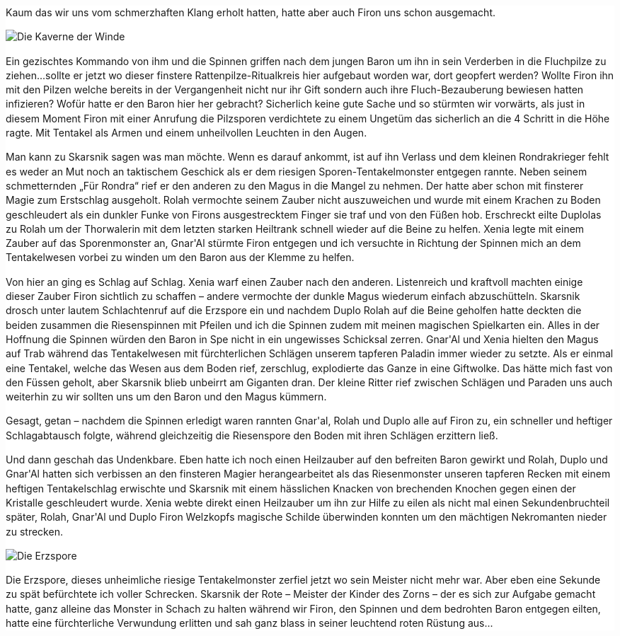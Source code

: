 Kaum das wir uns vom schmerzhaften Klang erholt hatten, hatte aber auch Firon uns schon ausgemacht.

![Die Kaverne der Winde](/maps/akt2-feengrotte-windkaverne.jpg)

Ein gezischtes Kommando von ihm und die Spinnen griffen nach dem jungen Baron um ihn in sein Verderben in die Fluchpilze zu ziehen...sollte er jetzt wo dieser finstere Rattenpilze-Ritualkreis hier aufgebaut worden war, dort geopfert werden? Wollte Firon ihn mit den Pilzen welche bereits in der Vergangenheit nicht nur ihr Gift sondern auch ihre Fluch-Bezauberung bewiesen hatten infizieren? Wofür hatte er den Baron hier her gebracht? Sicherlich keine gute Sache und so stürmten wir vorwärts, als just in diesem Moment Firon mit einer Anrufung die Pilzsporen verdichtete zu einem Ungetüm das sicherlich an die 4 Schritt in die Höhe ragte. Mit Tentakel als Armen und einem unheilvollen Leuchten in den Augen.

Man kann zu Skarsnik sagen was man möchte. Wenn es darauf ankommt, ist auf ihn Verlass und dem kleinen Rondrakrieger fehlt es weder an Mut noch an taktischem Geschick als er dem riesigen Sporen-Tentakelmonster entgegen rannte. Neben seinem schmetternden „Für Rondra“ rief er den anderen zu den Magus in die Mangel zu nehmen. Der hatte aber schon mit finsterer Magie zum Erstschlag ausgeholt. Rolah vermochte seinem Zauber nicht auszuweichen und wurde mit einem Krachen zu Boden geschleudert als ein dunkler Funke von Firons ausgestrecktem Finger sie traf und von den Füßen hob. Erschreckt eilte Duplolas zu Rolah um der Thorwalerin mit dem letzten starken Heiltrank schnell wieder auf die Beine zu helfen. Xenia legte mit einem Zauber auf das Sporenmonster an, Gnar'Al stürmte Firon entgegen und ich versuchte in Richtung der Spinnen mich an dem Tentakelwesen vorbei zu winden um den Baron aus der Klemme zu helfen.

Von hier an ging es Schlag auf Schlag. Xenia warf einen Zauber nach den anderen. Listenreich und kraftvoll machten einige dieser Zauber Firon sichtlich zu schaffen – andere vermochte der dunkle Magus wiederum einfach abzuschütteln. Skarsnik drosch unter lautem Schlachtenruf auf die Erzspore ein und nachdem Duplo Rolah auf die Beine geholfen hatte deckten die beiden zusammen die Riesenspinnen mit Pfeilen und ich die Spinnen zudem mit meinen magischen Spielkarten ein. Alles in der Hoffnung die Spinnen würden den Baron in Spe nicht in ein ungewisses Schicksal zerren. Gnar'Al und Xenia hielten den Magus auf Trab während das Tentakelwesen mit fürchterlichen Schlägen unserem tapferen Paladin immer wieder zu setzte. Als er einmal eine Tentakel, welche das Wesen aus dem Boden rief, zerschlug, explodierte das Ganze in eine Giftwolke. Das hätte mich fast von den Füssen geholt, aber Skarsnik blieb unbeirrt am Giganten dran. Der kleine Ritter rief zwischen Schlägen und Paraden uns auch weiterhin zu wir sollten uns um den Baron und den Magus kümmern.

Gesagt, getan – nachdem die Spinnen erledigt waren rannten Gnar'al, Rolah und Duplo alle auf Firon zu, ein schneller und heftiger Schlagabtausch folgte, während gleichzeitig die Riesenspore den Boden mit ihren Schlägen erzittern ließ.

Und dann geschah das Undenkbare. Eben hatte ich noch einen Heilzauber auf den befreiten Baron gewirkt und Rolah, Duplo und Gnar'Al hatten sich verbissen an den finsteren Magier herangearbeitet als das Riesenmonster unseren tapferen Recken mit einem heftigen Tentakelschlag erwischte und Skarsnik mit einem hässlichen Knacken von brechenden Knochen gegen einen der Kristalle geschleudert wurde. Xenia webte direkt einen Heilzauber um ihn zur Hilfe zu eilen als nicht mal einen Sekundenbruchteil später, Rolah, Gnar'Al und Duplo Firon Welzkopfs magische Schilde überwinden konnten um den mächtigen Nekromanten nieder zu strecken.

![Die Erzspore](/lore/akt2-feengrotten-erzspore.png)

Die Erzspore, dieses unheimliche riesige Tentakelmonster zerfiel jetzt wo sein Meister nicht mehr war. Aber eben eine Sekunde zu spät befürchtete ich voller Schrecken. Skarsnik der Rote – Meister der Kinder des Zorns – der es sich zur Aufgabe gemacht hatte, ganz alleine das Monster in Schach zu halten während wir Firon, den Spinnen und dem bedrohten Baron entgegen eilten, hatte eine fürchterliche Verwundung erlitten und sah ganz blass in seiner leuchtend roten Rüstung aus...
